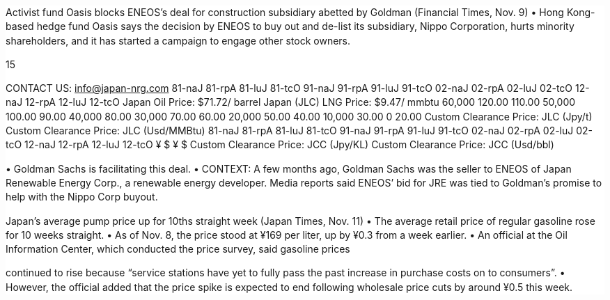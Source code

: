 


Activist fund Oasis blocks ENEOS’s deal for construction subsidiary abetted by Goldman
(Financial Times, Nov. 9)
•  Hong Kong-based hedge fund Oasis says the decision by ENEOS to buy out and de-list its
subsidiary, Nippo Corporation, hurts minority shareholders, and it has started a campaign to
engage other stock owners.

15


CONTACT  US: info@japan-nrg.com
81-naJ 81-rpA 81-luJ 81-tcO 91-naJ 91-rpA 91-luJ 91-tcO 02-naJ 02-rpA 02-luJ 02-tcO 12-naJ 12-rpA 12-luJ 12-tcO
Japan Oil Price: $71.72/ barrel   Japan (JLC) LNG Price: $9.47/ mmbtu
60,000                           120.00
110.00
50,000
100.00
90.00
40,000
80.00
30,000                           70.00
60.00
20,000
50.00
40.00
10,000
30.00
0                              20.00
Custom Clearance Price: JLC (Jpy/t) Custom Clearance Price: JLC (Usd/MMBtu)
81-naJ 81-rpA 81-luJ 81-tcO 91-naJ 91-rpA 91-luJ 91-tcO 02-naJ 02-rpA 02-luJ 02-tcO 12-naJ 12-rpA 12-luJ 12-tcO
¥                                $    ¥                                $
Custom Clearance Price: JCC (Jpy/KL) Custom Clearance Price: JCC (Usd/bbl)

•  Goldman Sachs is facilitating this deal.
•  CONTEXT: A few months ago, Goldman Sachs was the seller to ENEOS of Japan Renewable
Energy Corp., a renewable energy developer. Media reports said ENEOS’ bid for JRE was tied to
Goldman’s promise to help with the Nippo Corp buyout.




Japan’s average pump price up for 10ths straight week
(Japan Times, Nov. 11)
•  The average retail price of regular gasoline rose for 10 weeks straight.
•  As of Nov. 8, the price stood at ¥169 per liter, up by ¥0.3 from a week earlier.
•  An official at the Oil Information Center, which conducted the price survey, said gasoline prices

continued to rise because “service stations have yet to fully pass the past increase in purchase
costs on to consumers”.
•  However, the official added that the price spike is expected to end following wholesale price cuts
by around ¥0.5 this week.
